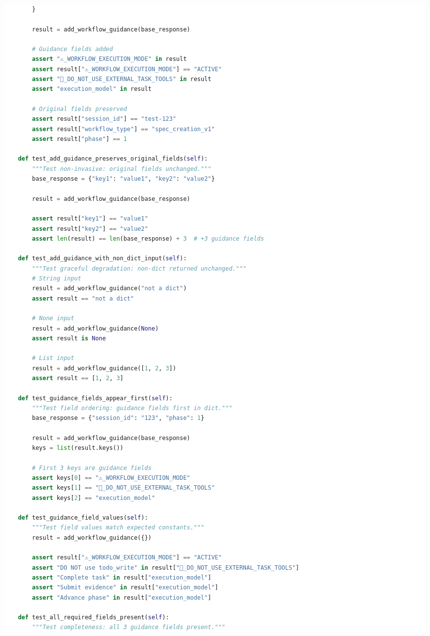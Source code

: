 ```python
        }
        
        result = add_workflow_guidance(base_response)
        
        # Guidance fields added
        assert "⚠️_WORKFLOW_EXECUTION_MODE" in result
        assert result["⚠️_WORKFLOW_EXECUTION_MODE"] == "ACTIVE"
        assert "🛑_DO_NOT_USE_EXTERNAL_TASK_TOOLS" in result
        assert "execution_model" in result
        
        # Original fields preserved
        assert result["session_id"] == "test-123"
        assert result["workflow_type"] == "spec_creation_v1"
        assert result["phase"] == 1
    
    def test_add_guidance_preserves_original_fields(self):
        """Test non-invasive: original fields unchanged."""
        base_response = {"key1": "value1", "key2": "value2"}
        
        result = add_workflow_guidance(base_response)
        
        assert result["key1"] == "value1"
        assert result["key2"] == "value2"
        assert len(result) == len(base_response) + 3  # +3 guidance fields
    
    def test_add_guidance_with_non_dict_input(self):
        """Test graceful degradation: non-dict returned unchanged."""
        # String input
        result = add_workflow_guidance("not a dict")
        assert result == "not a dict"
        
        # None input
        result = add_workflow_guidance(None)
        assert result is None
        
        # List input
        result = add_workflow_guidance([1, 2, 3])
        assert result == [1, 2, 3]
    
    def test_guidance_fields_appear_first(self):
        """Test field ordering: guidance fields first in dict."""
        base_response = {"session_id": "123", "phase": 1}
        
        result = add_workflow_guidance(base_response)
        keys = list(result.keys())
        
        # First 3 keys are guidance fields
        assert keys[0] == "⚠️_WORKFLOW_EXECUTION_MODE"
        assert keys[1] == "🛑_DO_NOT_USE_EXTERNAL_TASK_TOOLS"
        assert keys[2] == "execution_model"
    
    def test_guidance_field_values(self):
        """Test field values match expected constants."""
        result = add_workflow_guidance({})
        
        assert result["⚠️_WORKFLOW_EXECUTION_MODE"] == "ACTIVE"
        assert "DO NOT use todo_write" in result["🛑_DO_NOT_USE_EXTERNAL_TASK_TOOLS"]
        assert "Complete task" in result["execution_model"]
        assert "Submit evidence" in result["execution_model"]
        assert "Advance phase" in result["execution_model"]
    
    def test_all_required_fields_present(self):
        """Test completeness: all 3 guidance fields present."""
```
